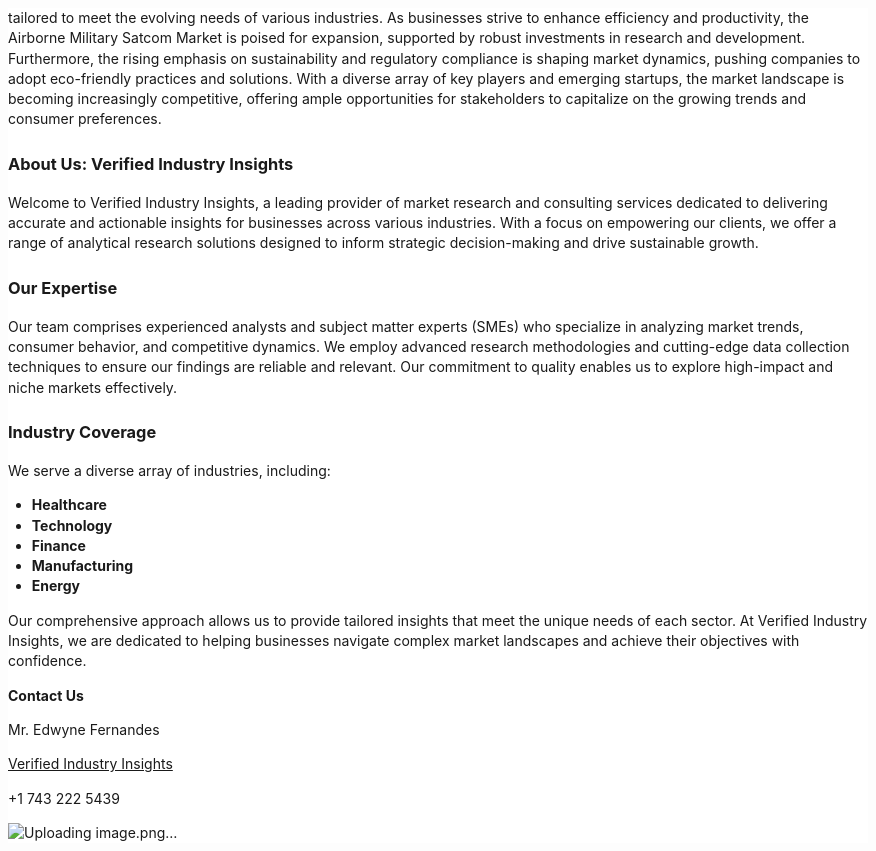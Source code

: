 tailored to meet the evolving needs of various industries. As businesses strive to enhance efficiency and productivity, the Airborne Military Satcom Market is poised for expansion, supported by robust investments in research and development. Furthermore, the rising emphasis on sustainability and regulatory compliance is shaping market dynamics, pushing companies to adopt eco-friendly practices and solutions. With a diverse array of key players and emerging startups, the market landscape is becoming increasingly competitive, offering ample opportunities for stakeholders to capitalize on the growing trends and consumer preferences.</p><h3>About Us: Verified Industry Insights</h3><p>Welcome to Verified Industry Insights, a leading provider of market research and consulting services dedicated to delivering accurate and actionable insights for businesses across various industries. With a focus on empowering our clients, we offer a range of analytical research solutions designed to inform strategic decision-making and drive sustainable growth.</p><h3>Our Expertise</h3><p>Our team comprises experienced analysts and subject matter experts (SMEs) who specialize in analyzing market trends, consumer behavior, and competitive dynamics. We employ advanced research methodologies and cutting-edge data collection techniques to ensure our findings are reliable and relevant. Our commitment to quality enables us to explore high-impact and niche markets effectively.</p><h3>Industry Coverage</h3><p>We serve a diverse array of industries, including:</p><ul><li><strong>Healthcare</strong></li><li><strong>Technology</strong></li><li><strong>Finance</strong></li><li><strong>Manufacturing</strong></li><li><strong>Energy</strong></li></ul><p>Our comprehensive approach allows us to provide tailored insights that meet the unique needs of each sector. At Verified Industry Insights, we are dedicated to helping businesses navigate complex market landscapes and achieve their objectives with confidence.</p><p><strong>Contact Us</strong></p><p>Mr. Edwyne Fernandes</p><p><a href="https://www.verifiedindustryinsights.com/">Verified Industry Insights</a></p><p>+1 743 222 5439</p>
![Uploading image.png…]()
